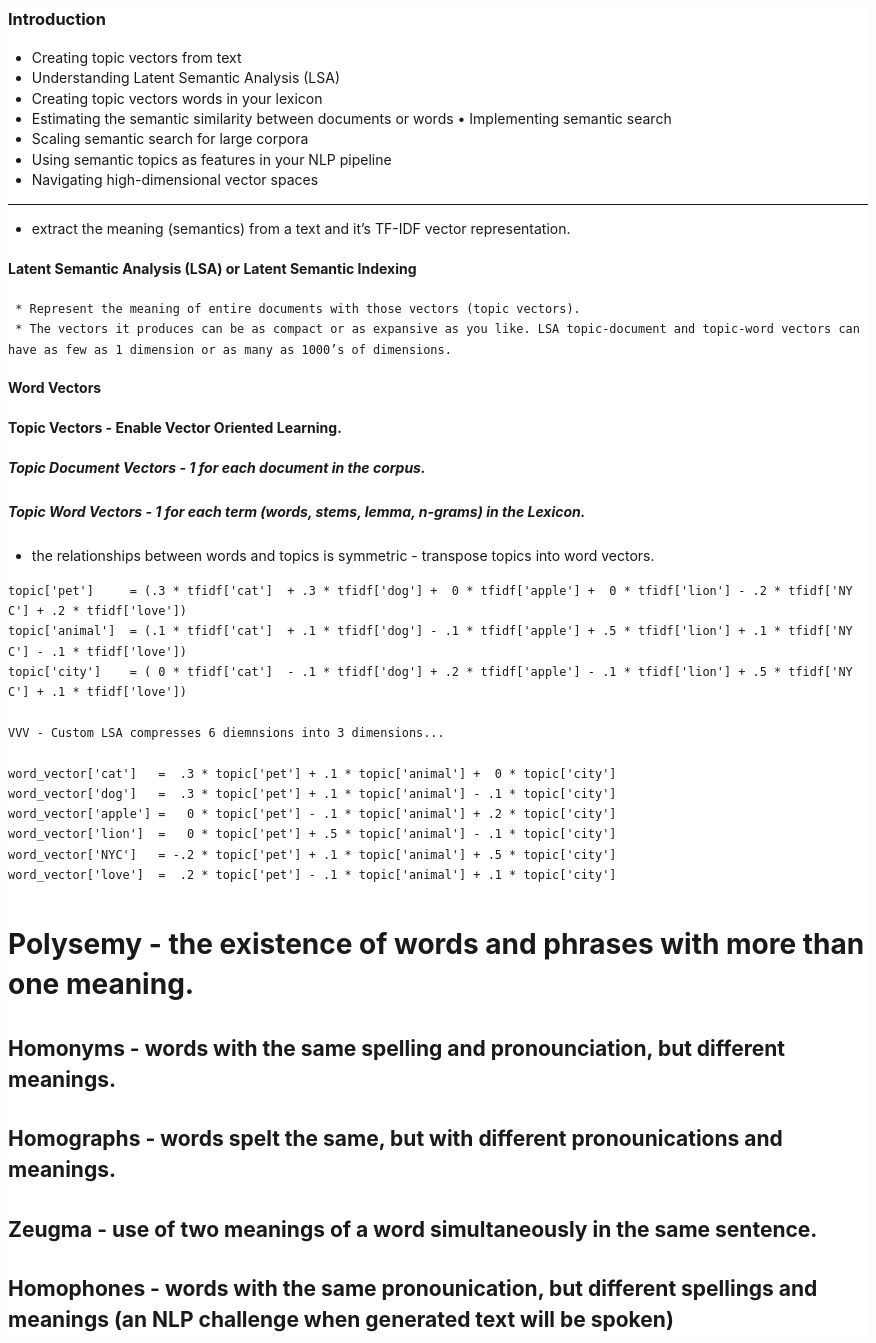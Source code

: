 ### Introduction

* Creating topic vectors from text
* Understanding Latent Semantic Analysis (LSA)
* Creating topic vectors words in your lexicon
* Estimating the semantic similarity between documents or words • Implementing semantic search
* Scaling semantic search for large corpora
* Using semantic topics as features in your NLP pipeline
* Navigating high-dimensional vector spaces

---

* extract the meaning (semantics) from a text and it’s TF-IDF vector representation.

#### Latent Semantic Analysis (LSA) or Latent Semantic Indexing
     * Represent the meaning of entire documents with those vectors (topic vectors). 
     * The vectors it produces can be as compact or as expansive as you like. LSA topic-document and topic-word vectors can have as few as 1 dimension or as many as 1000’s of dimensions.

#### Word Vectors

#### Topic Vectors - Enable Vector Oriented Learning.
  ##### Topic Document Vectors - 1 for each document in the corpus.
  ##### Topic Word Vectors - 1 for each term (words, stems, lemma, n-grams) in the Lexicon.

* the relationships between words and topics is symmetric - transpose topics into word vectors.

```
topic['pet']     = (.3 * tfidf['cat']  + .3 * tfidf['dog'] +  0 * tfidf['apple'] +  0 * tfidf['lion'] - .2 * tfidf['NYC'] + .2 * tfidf['love'])
topic['animal']  = (.1 * tfidf['cat']  + .1 * tfidf['dog'] - .1 * tfidf['apple'] + .5 * tfidf['lion'] + .1 * tfidf['NYC'] - .1 * tfidf['love'])
topic['city']    = ( 0 * tfidf['cat']  - .1 * tfidf['dog'] + .2 * tfidf['apple'] - .1 * tfidf['lion'] + .5 * tfidf['NYC'] + .1 * tfidf['love'])

VVV - Custom LSA compresses 6 diemnsions into 3 dimensions...

word_vector['cat']   =  .3 * topic['pet'] + .1 * topic['animal'] +  0 * topic['city']
word_vector['dog']   =  .3 * topic['pet'] + .1 * topic['animal'] - .1 * topic['city']
word_vector['apple'] =   0 * topic['pet'] - .1 * topic['animal'] + .2 * topic['city']
word_vector['lion']  =   0 * topic['pet'] + .5 * topic['animal'] - .1 * topic['city']
word_vector['NYC']   = -.2 * topic['pet'] + .1 * topic['animal'] + .5 * topic['city']
word_vector['love']  =  .2 * topic['pet'] - .1 * topic['animal'] + .1 * topic['city']
```

# Polysemy - the existence of words and phrases with more than one meaning.
## Homonyms - words with the same spelling and pronounciation, but different meanings.
## Homographs - words spelt the same, but with different pronounications and meanings.
## Zeugma - use of two meanings of a word simultaneously in the same sentence.
## Homophones - words with the same pronounication, but different spellings and meanings (an NLP challenge when generated text will be spoken)
